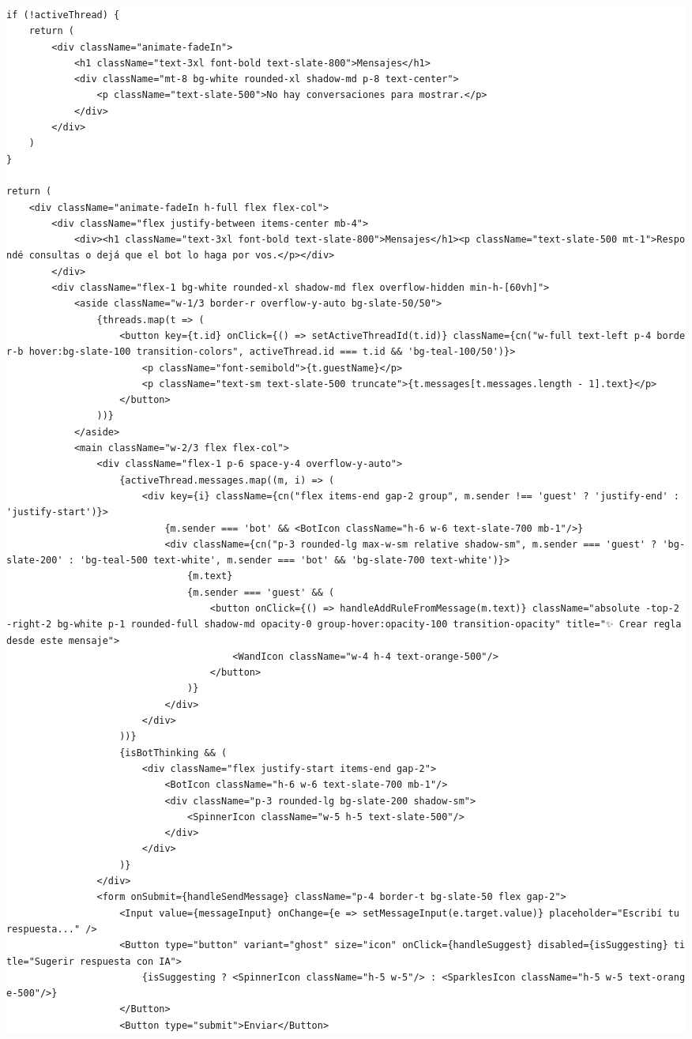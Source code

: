     if (!activeThread) {
        return (
            <div className="animate-fadeIn">
                <h1 className="text-3xl font-bold text-slate-800">Mensajes</h1>
                <div className="mt-8 bg-white rounded-xl shadow-md p-8 text-center">
                    <p className="text-slate-500">No hay conversaciones para mostrar.</p>
                </div>
            </div>
        )
    }

    return (
        <div className="animate-fadeIn h-full flex flex-col">
            <div className="flex justify-between items-center mb-4">
                <div><h1 className="text-3xl font-bold text-slate-800">Mensajes</h1><p className="text-slate-500 mt-1">Respondé consultas o dejá que el bot lo haga por vos.</p></div>
            </div>
            <div className="flex-1 bg-white rounded-xl shadow-md flex overflow-hidden min-h-[60vh]">
                <aside className="w-1/3 border-r overflow-y-auto bg-slate-50/50">
                    {threads.map(t => (
                        <button key={t.id} onClick={() => setActiveThreadId(t.id)} className={cn("w-full text-left p-4 border-b hover:bg-slate-100 transition-colors", activeThread.id === t.id && 'bg-teal-100/50')}>
                            <p className="font-semibold">{t.guestName}</p>
                            <p className="text-sm text-slate-500 truncate">{t.messages[t.messages.length - 1].text}</p>
                        </button>
                    ))}
                </aside>
                <main className="w-2/3 flex flex-col">
                    <div className="flex-1 p-6 space-y-4 overflow-y-auto">
                        {activeThread.messages.map((m, i) => (
                            <div key={i} className={cn("flex items-end gap-2 group", m.sender !== 'guest' ? 'justify-end' : 'justify-start')}>
                                {m.sender === 'bot' && <BotIcon className="h-6 w-6 text-slate-700 mb-1"/>}
                                <div className={cn("p-3 rounded-lg max-w-sm relative shadow-sm", m.sender === 'guest' ? 'bg-slate-200' : 'bg-teal-500 text-white', m.sender === 'bot' && 'bg-slate-700 text-white')}>
                                    {m.text}
                                    {m.sender === 'guest' && (
                                        <button onClick={() => handleAddRuleFromMessage(m.text)} className="absolute -top-2 -right-2 bg-white p-1 rounded-full shadow-md opacity-0 group-hover:opacity-100 transition-opacity" title="✨ Crear regla desde este mensaje">
                                            <WandIcon className="w-4 h-4 text-orange-500"/>
                                        </button>
                                    )}
                                </div>
                            </div>
                        ))}
                        {isBotThinking && (
                            <div className="flex justify-start items-end gap-2">
                                <BotIcon className="h-6 w-6 text-slate-700 mb-1"/>
                                <div className="p-3 rounded-lg bg-slate-200 shadow-sm">
                                    <SpinnerIcon className="w-5 h-5 text-slate-500"/>
                                </div>
                            </div>
                        )}
                    </div>
                    <form onSubmit={handleSendMessage} className="p-4 border-t bg-slate-50 flex gap-2">
                        <Input value={messageInput} onChange={e => setMessageInput(e.target.value)} placeholder="Escribí tu respuesta..." />
                        <Button type="button" variant="ghost" size="icon" onClick={handleSuggest} disabled={isSuggesting} title="Sugerir respuesta con IA">
                            {isSuggesting ? <SpinnerIcon className="h-5 w-5"/> : <SparklesIcon className="h-5 w-5 text-orange-500"/>}
                        </Button>
                        <Button type="submit">Enviar</Button>